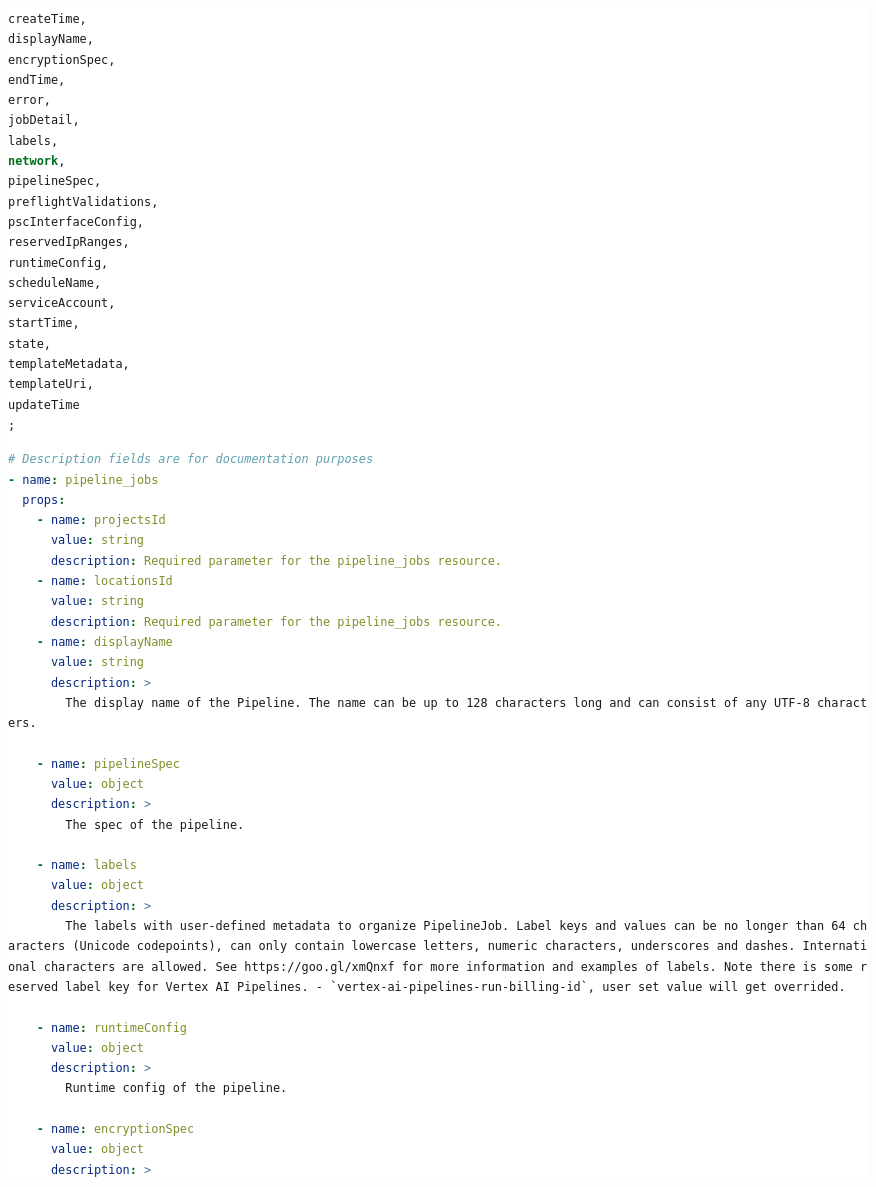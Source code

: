 ```sql
createTime,
displayName,
encryptionSpec,
endTime,
error,
jobDetail,
labels,
network,
pipelineSpec,
preflightValidations,
pscInterfaceConfig,
reservedIpRanges,
runtimeConfig,
scheduleName,
serviceAccount,
startTime,
state,
templateMetadata,
templateUri,
updateTime
;
```
</TabItem>
<TabItem value="manifest">

```yaml
# Description fields are for documentation purposes
- name: pipeline_jobs
  props:
    - name: projectsId
      value: string
      description: Required parameter for the pipeline_jobs resource.
    - name: locationsId
      value: string
      description: Required parameter for the pipeline_jobs resource.
    - name: displayName
      value: string
      description: >
        The display name of the Pipeline. The name can be up to 128 characters long and can consist of any UTF-8 characters.
        
    - name: pipelineSpec
      value: object
      description: >
        The spec of the pipeline.
        
    - name: labels
      value: object
      description: >
        The labels with user-defined metadata to organize PipelineJob. Label keys and values can be no longer than 64 characters (Unicode codepoints), can only contain lowercase letters, numeric characters, underscores and dashes. International characters are allowed. See https://goo.gl/xmQnxf for more information and examples of labels. Note there is some reserved label key for Vertex AI Pipelines. - `vertex-ai-pipelines-run-billing-id`, user set value will get overrided.
        
    - name: runtimeConfig
      value: object
      description: >
        Runtime config of the pipeline.
        
    - name: encryptionSpec
      value: object
      description: >
```